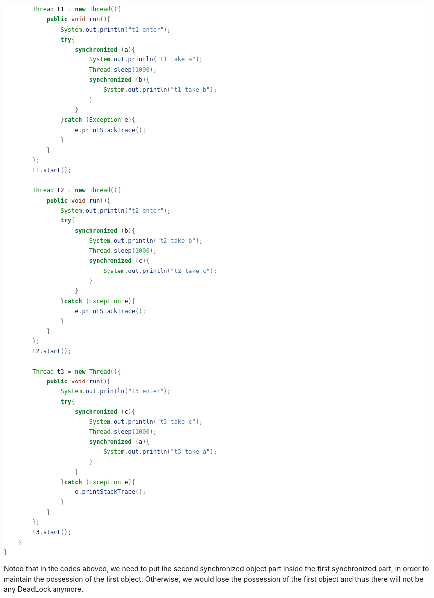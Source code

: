 ```java
        Thread t1 = new Thread(){
            public void run(){
                System.out.println("t1 enter");
                try{
                    synchronized (a){
                        System.out.println("t1 take a");
                        Thread.sleep(1000);
                        synchronized (b){
                            System.out.println("t1 take b");
                        }
                    }
                }catch (Exception e){
                    e.printStackTrace();
                }
            }
        };
        t1.start();

        Thread t2 = new Thread(){
            public void run(){
                System.out.println("t2 enter");
                try{
                    synchronized (b){
                        System.out.println("t2 take b");
                        Thread.sleep(1000);
                        synchronized (c){
                            System.out.println("t2 take c");
                        }
                    }
                }catch (Exception e){
                    e.printStackTrace();
                }
            }
        };
        t2.start();

        Thread t3 = new Thread(){
            public void run(){
                System.out.println("t3 enter");
                try{
                    synchronized (c){
                        System.out.println("t3 take c");
                        Thread.sleep(1000);
                        synchronized (a){
                            System.out.println("t3 take a");
                        }
                    }
                }catch (Exception e){
                    e.printStackTrace();
                }
            }
        };
        t3.start();
    }
}
```
Noted that in the codes aboved, we need to put the second synchronized object part inside the first synchronized part, in order to maintain the possession of the first object.
Otherwise, we would lose the possession of the first object and thus there will not be any DeadLock anymore.
